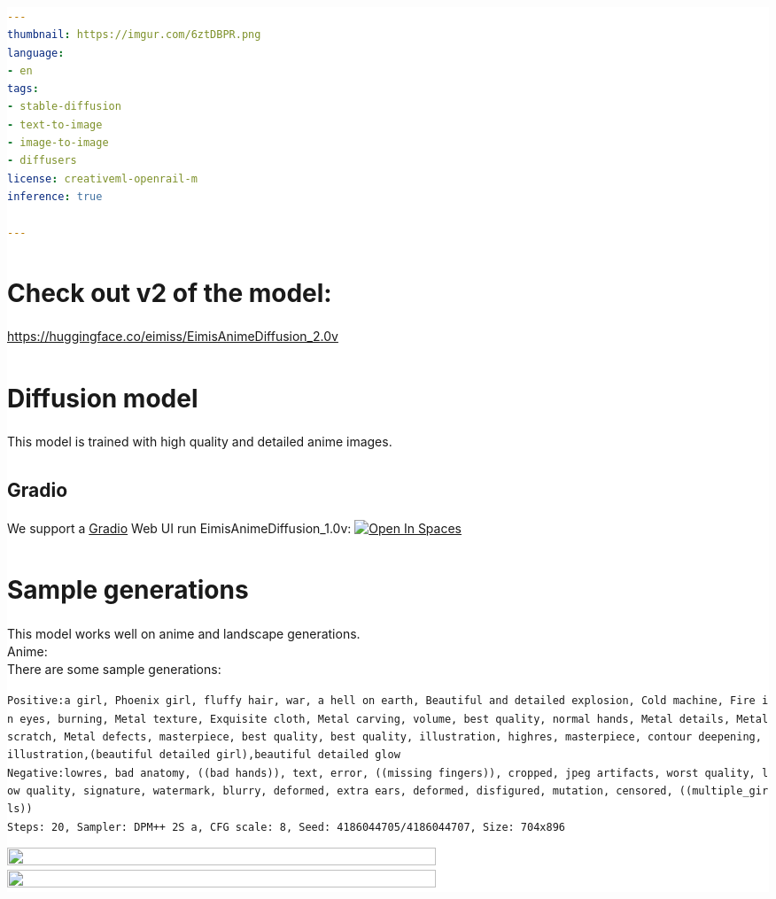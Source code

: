 ```yaml
---
thumbnail: https://imgur.com/6ztDBPR.png
language:
- en
tags:
- stable-diffusion
- text-to-image
- image-to-image
- diffusers
license: creativeml-openrail-m
inference: true

---
```

# Check out v2 of the model:
https://huggingface.co/eimiss/EimisAnimeDiffusion_2.0v

# Diffusion model
This model is trained with high quality and detailed anime images.

## Gradio

We support a [Gradio](https://github.com/gradio-app/gradio) Web UI run EimisAnimeDiffusion_1.0v:
[![Open In Spaces](https://camo.githubusercontent.com/00380c35e60d6b04be65d3d94a58332be5cc93779f630bcdfc18ab9a3a7d3388/68747470733a2f2f696d672e736869656c64732e696f2f62616467652f25463025394625413425393725323048756767696e67253230466163652d5370616365732d626c7565)](https://huggingface.co/spaces/akhaliq/EimisAnimeDiffusion_1.0v)

# Sample generations
This model works well on anime and landscape generations.<br>
Anime:<br>
There are some sample generations:<br>

```
Positive:a girl, Phoenix girl, fluffy hair, war, a hell on earth, Beautiful and detailed explosion, Cold machine, Fire in eyes, burning, Metal texture, Exquisite cloth, Metal carving, volume, best quality, normal hands, Metal details, Metal scratch, Metal defects, masterpiece, best quality, best quality, illustration, highres, masterpiece, contour deepening, illustration,(beautiful detailed girl),beautiful detailed glow
Negative:lowres, bad anatomy, ((bad hands)), text, error, ((missing fingers)), cropped, jpeg artifacts, worst quality, low quality, signature, watermark, blurry, deformed, extra ears, deformed, disfigured, mutation, censored, ((multiple_girls))
Steps: 20, Sampler: DPM++ 2S a, CFG scale: 8, Seed: 4186044705/4186044707, Size: 704x896
```
<img src=https://imgur.com/2U295w3.png width=75% height=75%>
<img src=https://imgur.com/2jtF376.png width=75% height=75%>
